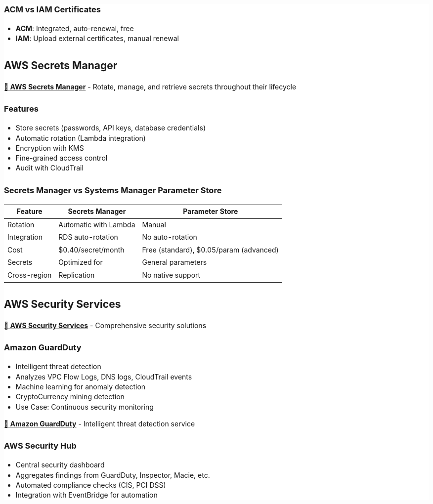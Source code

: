 ### ACM vs IAM Certificates
- **ACM**: Integrated, auto-renewal, free
- **IAM**: Upload external certificates, manual renewal

## AWS Secrets Manager

**[📖 AWS Secrets Manager](https://docs.aws.amazon.com/secretsmanager/)** - Rotate, manage, and retrieve secrets throughout their lifecycle

### Features
- Store secrets (passwords, API keys, database credentials)
- Automatic rotation (Lambda integration)
- Encryption with KMS
- Fine-grained access control
- Audit with CloudTrail

### Secrets Manager vs Systems Manager Parameter Store
| Feature | Secrets Manager | Parameter Store |
|---------|----------------|----------------|
| Rotation | Automatic with Lambda | Manual |
| Integration | RDS auto-rotation | No auto-rotation |
| Cost | $0.40/secret/month | Free (standard), $0.05/param (advanced) |
| Secrets | Optimized for | General parameters |
| Cross-region | Replication | No native support |

## AWS Security Services

**[📖 AWS Security Services](https://docs.aws.amazon.com/security/)** - Comprehensive security solutions

### Amazon GuardDuty
- Intelligent threat detection
- Analyzes VPC Flow Logs, DNS logs, CloudTrail events
- Machine learning for anomaly detection
- CryptoCurrency mining detection
- Use Case: Continuous security monitoring

**[📖 Amazon GuardDuty](https://docs.aws.amazon.com/guardduty/)** - Intelligent threat detection service

### AWS Security Hub
- Central security dashboard
- Aggregates findings from GuardDuty, Inspector, Macie, etc.
- Automated compliance checks (CIS, PCI DSS)
- Integration with EventBridge for automation
